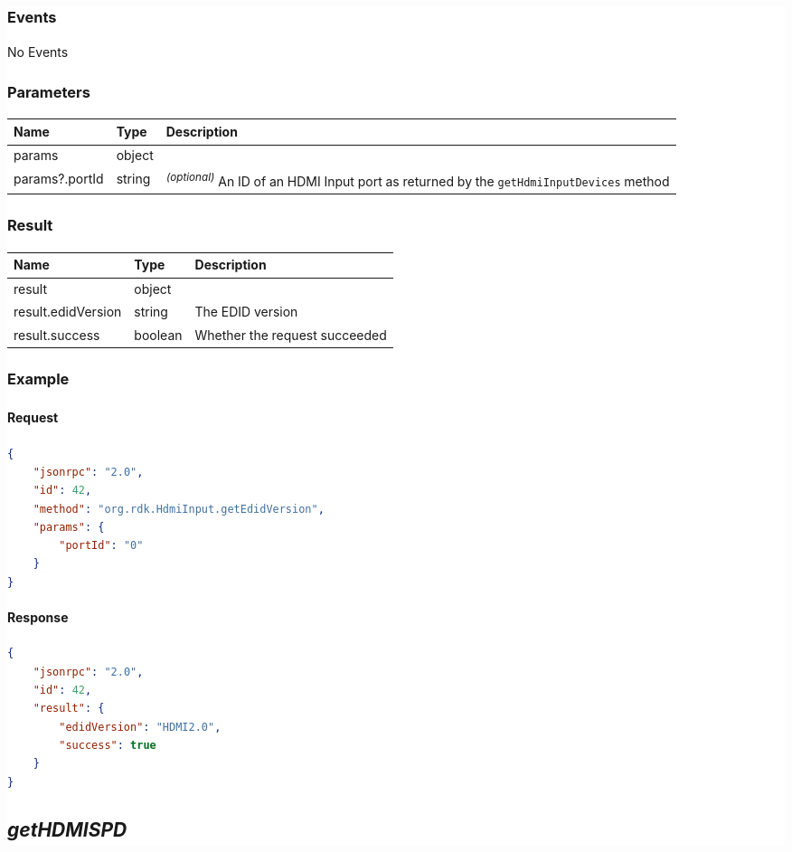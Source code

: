 ### Events

No Events

### Parameters

| Name | Type | Description |
| :-------- | :-------- | :-------- |
| params | object |  |
| params?.portId | string | <sup>*(optional)*</sup> An ID of an HDMI Input port as returned by the `getHdmiInputDevices` method |

### Result

| Name | Type | Description |
| :-------- | :-------- | :-------- |
| result | object |  |
| result.edidVersion | string | The EDID version |
| result.success | boolean | Whether the request succeeded |

### Example

#### Request

```json
{
    "jsonrpc": "2.0",
    "id": 42,
    "method": "org.rdk.HdmiInput.getEdidVersion",
    "params": {
        "portId": "0"
    }
}
```

#### Response

```json
{
    "jsonrpc": "2.0",
    "id": 42,
    "result": {
        "edidVersion": "HDMI2.0",
        "success": true
    }
}
```

<a name="getHDMISPD"></a>
## *getHDMISPD*
